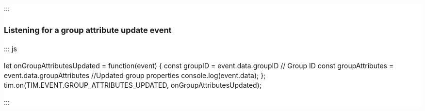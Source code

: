 :::
</dx-codeblock>


### Listening for a group attribute update event

<dx-codeblock>
:::  js

let onGroupAttributesUpdated = function(event) {
   const groupID = event.data.groupID // Group ID
   const groupAttributes = event.data.groupAttributes //Updated group properties
   console.log(event.data);
};
tim.on(TIM.EVENT.GROUP_ATTRIBUTES_UPDATED, onGroupAttributesUpdated);

:::
</dx-codeblock>
